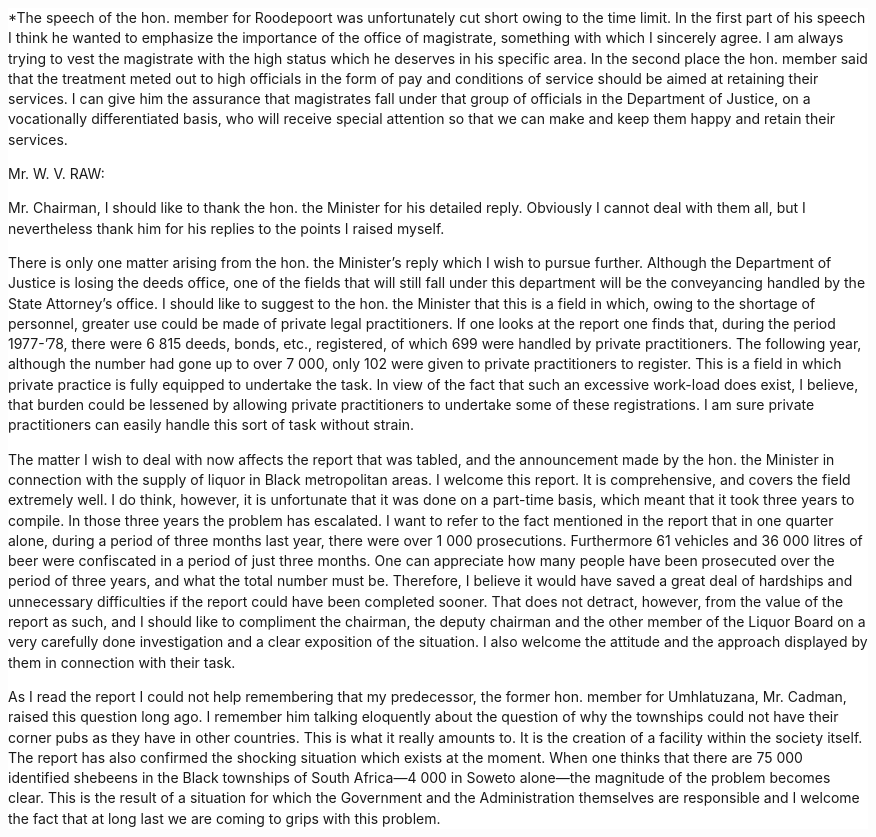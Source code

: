 <p>*The speech of the hon. member for Roodepoort was unfortunately cut short owing to the time limit. In the first part of his speech I think he wanted to emphasize the importance of the office of magistrate, something with which I sincerely agree. I am always trying to vest the magistrate with the high status which he deserves in his specific area. In the second place the hon. member said that the treatment meted out to high officials in the form of pay and conditions of service should be aimed at retaining their services. I can give him the assurance that magistrates fall under that group of officials in the Department of Justice, on a vocationally differentiated basis, who will receive special attention so that we can make and keep them happy and retain their services.</p>

</speech>

<speech by="#raw">

<from>Mr. <person refersTo="hansard_za">W. V. RAW</person>:</from>

<p>Mr. Chairman, I should like to thank the hon. the Minister for his detailed reply. Obviously I cannot deal with them all, but I nevertheless thank him for his replies to the points I raised myself.</p>

<p>There is only one matter arising from the hon. the Minister&#x2019;s reply which I wish to pursue further. Although the Department of Justice is losing the deeds office, one of the fields that will still fall under this department will be the conveyancing handled by the State Attorney&#x2019;s office. I should like to suggest to the hon. the Minister that this is a field in which, owing to the shortage of personnel, greater use could be made of private legal practitioners. If one looks at the report one finds that, during the period 1977-&#x2019;78, there were 6 815 deeds, bonds, etc., registered, of which 699 were handled by private practitioners. The following year, although the number had gone up to over 7 000, only 102 were given to private practitioners to register. This is a field in which private practice is fully equipped to undertake the task. In view of the fact that such an excessive work-load does exist, I believe, that burden could be lessened by allowing private practitioners to undertake some of these registrations. I am sure private practitioners can easily handle this sort of task without strain.</p>

<p>The matter I wish to deal with now affects the report that was tabled, and the announcement made by the hon. the Minister in connection with the supply of liquor in Black metropolitan areas. I welcome this report. It is comprehensive, and covers the field extremely well. I do think, however, it is unfortunate that it was done on a part-time basis, which meant that it took three years to compile. In those three years the problem has escalated. I want to refer to the fact mentioned in the report that in one quarter alone, during a period of three months last year, there were over 1 000 prosecutions. Furthermore 61 vehicles and 36 000 litres of beer were confiscated in a period of just three months. One can appreciate how many people have been prosecuted over the period of three years, and what the total number must be. Therefore, I believe it would have saved a great deal of hardships and unnecessary difficulties if the report could have been completed sooner. That does not detract, however, from the value of the report as such, and I should like to compliment the chairman, the deputy chairman and the other member of the Liquor Board on a very carefully done investigation and a clear exposition of the situation. I also welcome the attitude and the approach displayed by them in connection with their task.</p>

<p>As I read the report I could not help remembering that my predecessor, the former hon. member for Umhlatuzana, Mr. Cadman, raised this question long ago. I remember him talking eloquently about the question of why the townships could not have their corner pubs as they have in other countries. This is what it really amounts to. It is the creation of a facility within the society itself. The report has also confirmed the shocking situation which exists at the moment. When one thinks that there are 75 000 identified shebeens in the Black townships of South Africa&#x2014;4 000 in Soweto alone&#x2014;the magnitude of the problem becomes clear. This is the result of a situation for which the Government and the Administration themselves are responsible and I welcome the fact that at long last we are coming to grips with this problem.</p>
